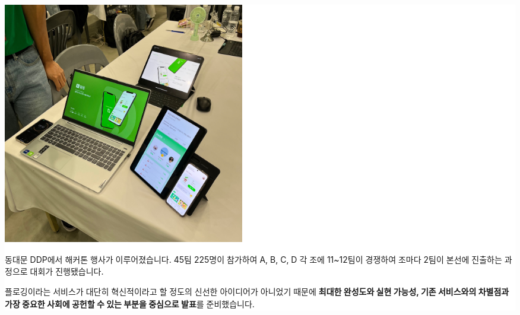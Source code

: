<img src="../../assets/img/daily/presentation.jpg" alt="presentation" style="max-width: 400px" />
</center>

동대문 DDP에서 해커톤 행사가 이루어졌습니다. 45팀 225명이 참가하여 A, B, C, D 각 조에 11~12팀이 경쟁하여 조마다 2팀이 본선에 진출하는 과정으로 대회가 진행됐습니다.

플로깅이라는 서비스가 대단히 혁신적이라고 할 정도의 신선한 아이디어가 아니었기 때문에 **최대한 완성도와 실현 가능성, 기존 서비스와의 차별점과 가장 중요한 사회에 공헌할 수 있는 부분을 중심으로 발표**를 준비했습니다.
